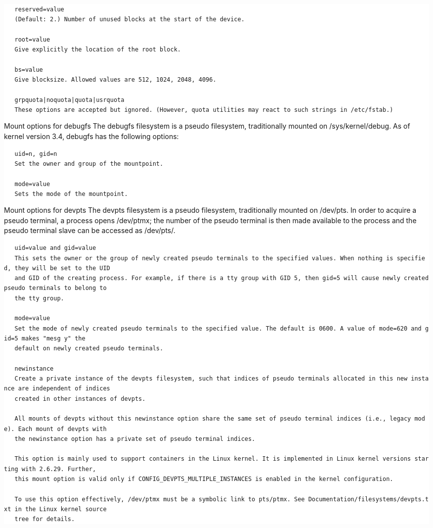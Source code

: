        reserved=value
	   (Default: 2.) Number of unused blocks at the start of the device.

       root=value
	   Give explicitly the location of the root block.

       bs=value
	   Give blocksize. Allowed values are 512, 1024, 2048, 4096.

       grpquota|noquota|quota|usrquota
	   These options are accepted but ignored. (However, quota utilities may react to such strings in /etc/fstab.)

   Mount options for debugfs
       The debugfs filesystem is a pseudo filesystem, traditionally mounted on /sys/kernel/debug. As of kernel version 3.4, debugfs has the following options:

       uid=n, gid=n
	   Set the owner and group of the mountpoint.

       mode=value
	   Sets the mode of the mountpoint.

   Mount options for devpts
       The devpts filesystem is a pseudo filesystem, traditionally mounted on /dev/pts. In order to acquire a pseudo terminal, a process opens /dev/ptmx; the
       number of the pseudo terminal is then made available to the process and the pseudo terminal slave can be accessed as /dev/pts/<number>.

       uid=value and gid=value
	   This sets the owner or the group of newly created pseudo terminals to the specified values. When nothing is specified, they will be set to the UID
	   and GID of the creating process. For example, if there is a tty group with GID 5, then gid=5 will cause newly created pseudo terminals to belong to
	   the tty group.

       mode=value
	   Set the mode of newly created pseudo terminals to the specified value. The default is 0600. A value of mode=620 and gid=5 makes "mesg y" the
	   default on newly created pseudo terminals.

       newinstance
	   Create a private instance of the devpts filesystem, such that indices of pseudo terminals allocated in this new instance are independent of indices
	   created in other instances of devpts.

	   All mounts of devpts without this newinstance option share the same set of pseudo terminal indices (i.e., legacy mode). Each mount of devpts with
	   the newinstance option has a private set of pseudo terminal indices.

	   This option is mainly used to support containers in the Linux kernel. It is implemented in Linux kernel versions starting with 2.6.29. Further,
	   this mount option is valid only if CONFIG_DEVPTS_MULTIPLE_INSTANCES is enabled in the kernel configuration.

	   To use this option effectively, /dev/ptmx must be a symbolic link to pts/ptmx. See Documentation/filesystems/devpts.txt in the Linux kernel source
	   tree for details.
